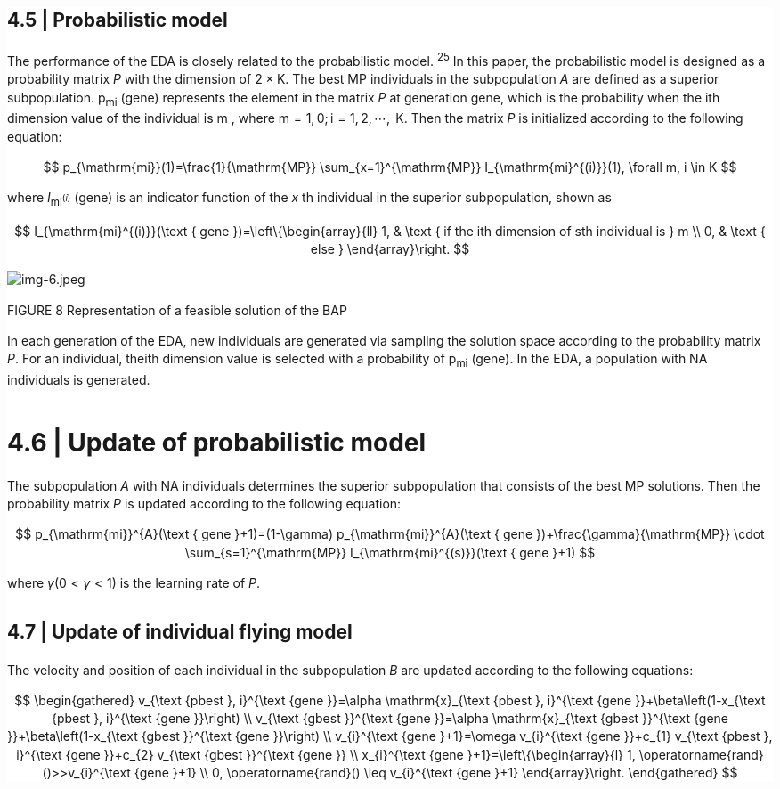 ## 4.5 | Probabilistic model

The performance of the EDA is closely related to the probabilistic model. ${ }^{25}$ In this paper, the probabilistic model is designed as a probability matrix $P$ with the dimension of $2 \times \mathrm{K}$. The best MP individuals in the subpopulation $A$ are defined as a superior subpopulation. $\mathrm{p}_{\mathrm{mi}}$ (gene) represents the element in the matrix $P$ at generation gene, which is the probability when the ith dimension value of the individual is m , where $\mathrm{m}=1,0 ; \mathrm{i}=1,2, \cdots, \mathrm{~K}$. Then the matrix $P$ is initialized according to the following equation:

$$
p_{\mathrm{mi}}(1)=\frac{1}{\mathrm{MP}} \sum_{x=1}^{\mathrm{MP}} I_{\mathrm{mi}^{(i)}}(1), \forall m, i \in K
$$

where $I_{\mathrm{mi}^{(i)}}$ (gene) is an indicator function of the $x$ th individual in the superior subpopulation, shown as

$$
I_{\mathrm{mi}^{(i)}}(\text { gene })=\left\{\begin{array}{ll}
1, & \text { if the ith dimension of sth individual is } m \\
0, & \text { else }
\end{array}\right.
$$

![img-6.jpeg](img-6.jpeg)

FIGURE 8 Representation of a feasible solution of the BAP

In each generation of the EDA, new individuals are generated via sampling the solution space according to the probability matrix $P$. For an individual, theith dimension value is selected with a probability of $\mathrm{p}_{\mathrm{mi}}$ (gene). In the EDA, a population with NA individuals is generated.

# 4.6 | Update of probabilistic model 

The subpopulation $A$ with NA individuals determines the superior subpopulation that consists of the best MP solutions. Then the probability matrix $P$ is updated according to the following equation:

$$
p_{\mathrm{mi}}^{A}(\text { gene }+1)=(1-\gamma) p_{\mathrm{mi}}^{A}(\text { gene })+\frac{\gamma}{\mathrm{MP}} \cdot \sum_{s=1}^{\mathrm{MP}} I_{\mathrm{mi}^{(s)}}(\text { gene }+1)
$$

where $\gamma(0<\gamma<1)$ is the learning rate of $P$.

## 4.7 | Update of individual flying model

The velocity and position of each individual in the subpopulation $B$ are updated according to the following equations:

$$
\begin{gathered}
v_{\text {pbest }, i}^{\text {gene }}=\alpha \mathrm{x}_{\text {pbest }, i}^{\text {gene }}+\beta\left(1-x_{\text {pbest }, i}^{\text {gene }}\right) \\
v_{\text {gbest }}^{\text {gene }}=\alpha \mathrm{x}_{\text {gbest }}^{\text {gene }}+\beta\left(1-x_{\text {gbest }}^{\text {gene }}\right) \\
v_{i}^{\text {gene }+1}=\omega v_{i}^{\text {gene }}+c_{1} v_{\text {pbest }, i}^{\text {gene }}+c_{2} v_{\text {gbest }}^{\text {gene }} \\
x_{i}^{\text {gene }+1}=\left\{\begin{array}{l}
1, \operatorname{rand}()>>v_{i}^{\text {gene }+1} \\
0, \operatorname{rand}() \leq v_{i}^{\text {gene }+1}
\end{array}\right.
\end{gathered}
$$
